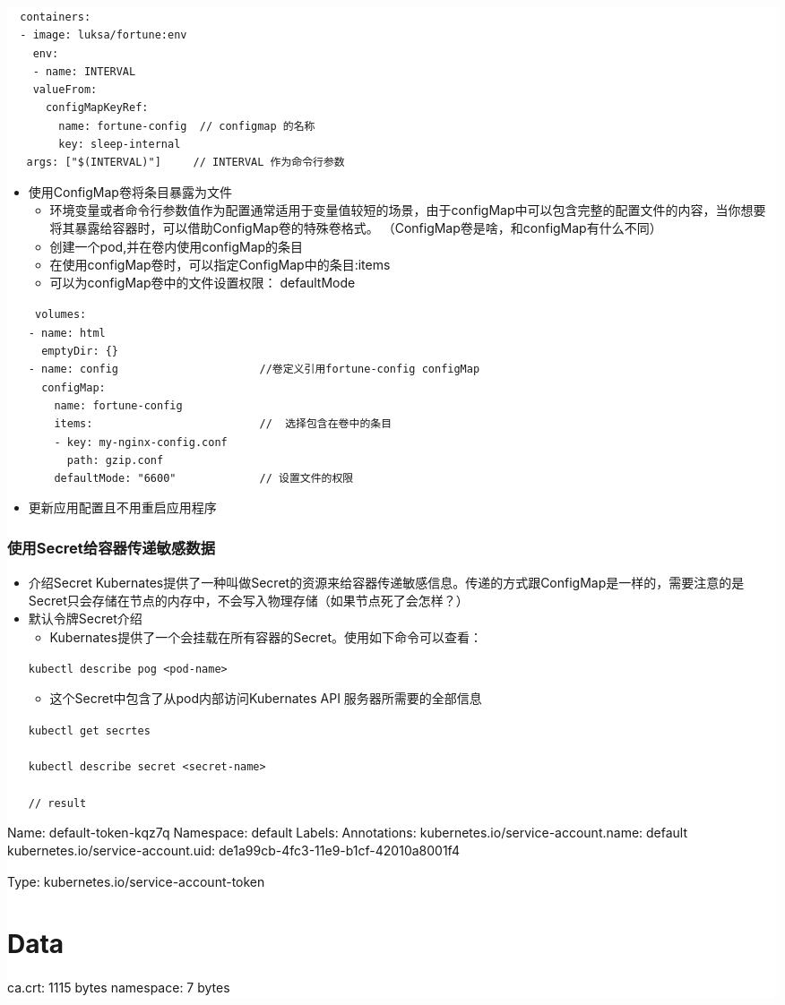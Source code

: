 ```
  containers:
  - image: luksa/fortune:env
    env:
    - name: INTERVAL
    valueFrom:
      configMapKeyRef:
        name: fortune-config  // configmap 的名称 
        key: sleep-internal
   args: ["$(INTERVAL)"]     // INTERVAL 作为命令行参数
```
- 使用ConfigMap卷将条目暴露为文件
  * 环境变量或者命令行参数值作为配置通常适用于变量值较短的场景，由于configMap中可以包含完整的配置文件的内容，当你想要将其暴露给容器时，可以借助ConfigMap卷的特殊卷格式。
  （ConfigMap卷是啥，和configMap有什么不同）
  * 创建一个pod,并在卷内使用configMap的条目
  * 在使用configMap卷时，可以指定ConfigMap中的条目:items
  * 可以为configMap卷中的文件设置权限： defaultMode
  ```
   volumes:
  - name: html
    emptyDir: {}
  - name: config                      //卷定义引用fortune-config configMap
    configMap:
      name: fortune-config
      items:                          //  选择包含在卷中的条目
      - key: my-nginx-config.conf
        path: gzip.conf
      defaultMode: "6600"             // 设置文件的权限

  ``` 
- 更新应用配置且不用重启应用程序

### 使用Secret给容器传递敏感数据
- 介绍Secret
  Kubernates提供了一种叫做Secret的资源来给容器传递敏感信息。传递的方式跟ConfigMap是一样的，需要注意的是Secret只会存储在节点的内存中，不会写入物理存储（如果节点死了会怎样？）
- 默认令牌Secret介绍
  * Kubernates提供了一个会挂载在所有容器的Secret。使用如下命令可以查看：
  ```
  kubectl describe pog <pod-name> 
  ```
   * 这个Secret中包含了从pod内部访问Kubernates API 服务器所需要的全部信息
   ```
   kubectl get secrtes

   kubectl describe secret <secret-name>

   // result 
Name:         default-token-kqz7q
Namespace:    default
Labels:       <none>
Annotations:  kubernetes.io/service-account.name: default
              kubernetes.io/service-account.uid: de1a99cb-4fc3-11e9-b1cf-42010a8001f4

Type:  kubernetes.io/service-account-token

Data
====
ca.crt:     1115 bytes
namespace:  7 bytes
   ```